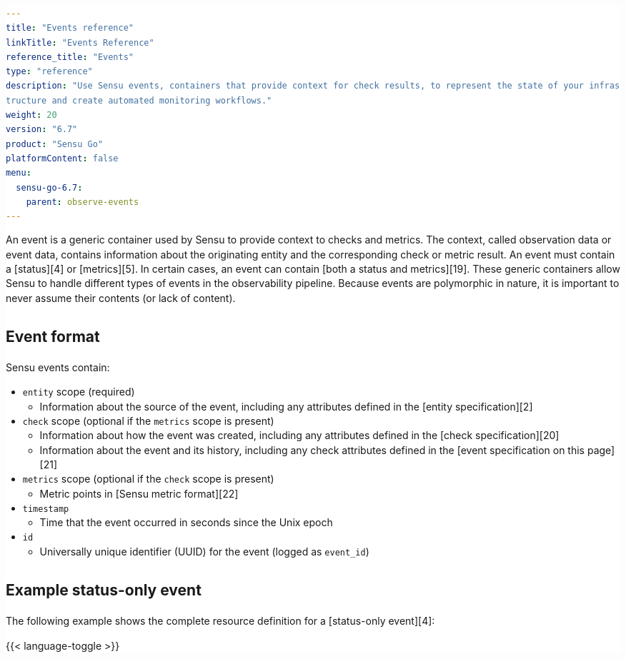 ```yaml
---
title: "Events reference"
linkTitle: "Events Reference"
reference_title: "Events"
type: "reference"
description: "Use Sensu events, containers that provide context for check results, to represent the state of your infrastructure and create automated monitoring workflows."
weight: 20
version: "6.7"
product: "Sensu Go"
platformContent: false
menu:
  sensu-go-6.7:
    parent: observe-events
---
```


An event is a generic container used by Sensu to provide context to checks and metrics.
The context, called observation data or event data, contains information about the originating entity and the corresponding check or metric result.
An event must contain a [status][4] or [metrics][5].
In certain cases, an event can contain [both a status and metrics][19].
These generic containers allow Sensu to handle different types of events in the observability pipeline.
Because events are polymorphic in nature, it is important to never assume their contents (or lack of content).

## Event format

Sensu events contain:

- `entity` scope (required)
  - Information about the source of the event, including any attributes defined in the [entity specification][2]
- `check` scope (optional if the `metrics` scope is present)
  - Information about how the event was created, including any attributes defined in the [check specification][20]
  - Information about the event and its history, including any check attributes defined in the [event specification on this page][21]
- `metrics` scope (optional if the `check` scope is present)
  - Metric points in [Sensu metric format][22]
- `timestamp`
  - Time that the event occurred in seconds since the Unix epoch
- `id`
  - Universally unique identifier (UUID) for the event (logged as `event_id`)

## Example status-only event

The following example shows the complete resource definition for a [status-only event][4]:

{{< language-toggle >}}

